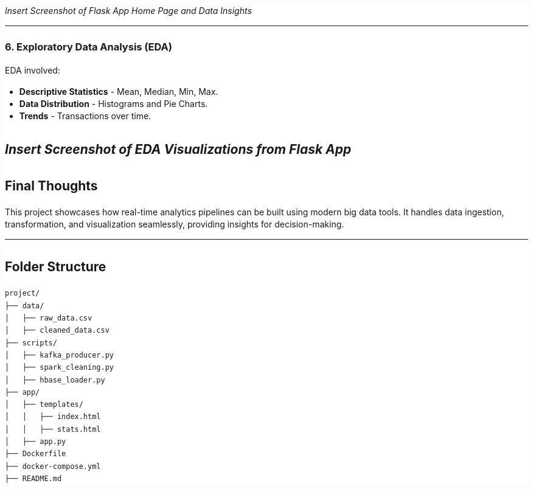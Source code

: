 _Insert Screenshot of Flask App Home Page and Data Insights_

---

### **6. Exploratory Data Analysis (EDA)**

EDA involved:

- **Descriptive Statistics** - Mean, Median, Min, Max.
- **Data Distribution** - Histograms and Pie Charts.
- **Trends** - Transactions over time.

## _Insert Screenshot of EDA Visualizations from Flask App_

## **Final Thoughts**

This project showcases how real-time analytics pipelines can be built using modern big data tools. It handles data ingestion, transformation, and visualization seamlessly, providing insights for decision-making.

---

## **Folder Structure**

```
project/
├── data/
│   ├── raw_data.csv
│   ├── cleaned_data.csv
├── scripts/
│   ├── kafka_producer.py
│   ├── spark_cleaning.py
│   ├── hbase_loader.py
├── app/
│   ├── templates/
│   │   ├── index.html
│   │   ├── stats.html
│   ├── app.py
├── Dockerfile
├── docker-compose.yml
├── README.md
```
